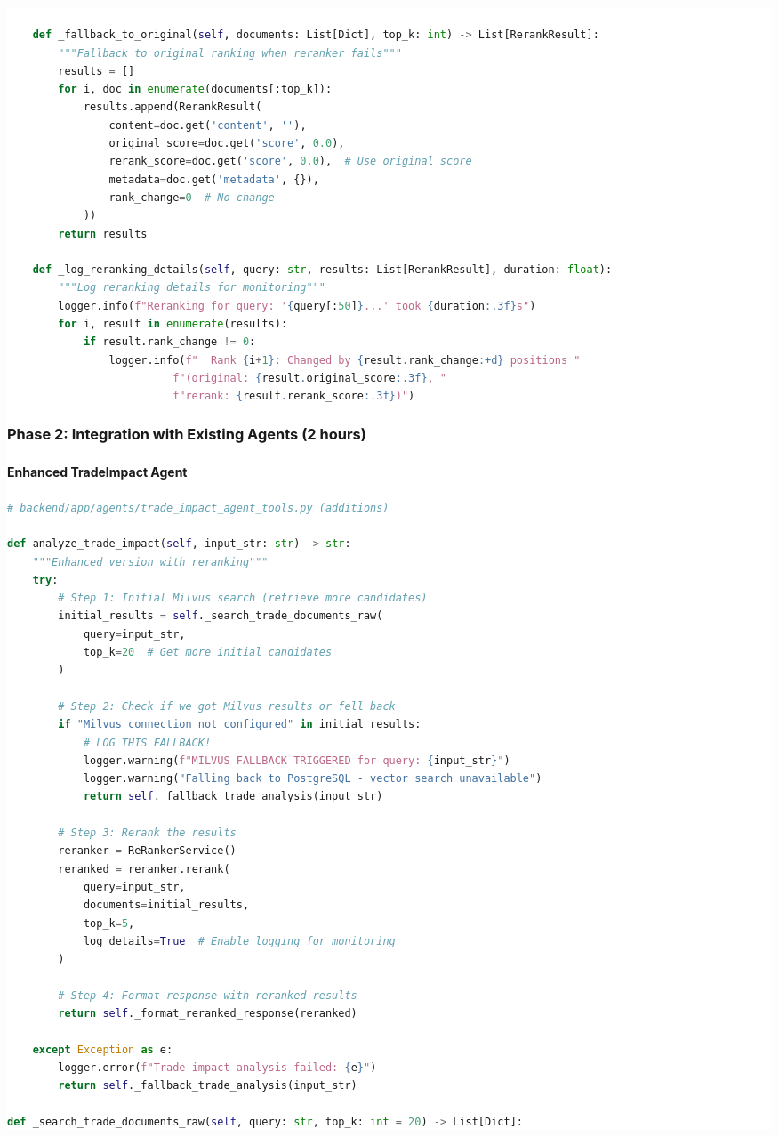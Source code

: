 ```python
    
    def _fallback_to_original(self, documents: List[Dict], top_k: int) -> List[RerankResult]:
        """Fallback to original ranking when reranker fails"""
        results = []
        for i, doc in enumerate(documents[:top_k]):
            results.append(RerankResult(
                content=doc.get('content', ''),
                original_score=doc.get('score', 0.0),
                rerank_score=doc.get('score', 0.0),  # Use original score
                metadata=doc.get('metadata', {}),
                rank_change=0  # No change
            ))
        return results
    
    def _log_reranking_details(self, query: str, results: List[RerankResult], duration: float):
        """Log reranking details for monitoring"""
        logger.info(f"Reranking for query: '{query[:50]}...' took {duration:.3f}s")
        for i, result in enumerate(results):
            if result.rank_change != 0:
                logger.info(f"  Rank {i+1}: Changed by {result.rank_change:+d} positions "
                          f"(original: {result.original_score:.3f}, "
                          f"rerank: {result.rerank_score:.3f})")
```

### Phase 2: Integration with Existing Agents (2 hours)

#### Enhanced TradeImpact Agent
```python
# backend/app/agents/trade_impact_agent_tools.py (additions)

def analyze_trade_impact(self, input_str: str) -> str:
    """Enhanced version with reranking"""
    try:
        # Step 1: Initial Milvus search (retrieve more candidates)
        initial_results = self._search_trade_documents_raw(
            query=input_str,
            top_k=20  # Get more initial candidates
        )
        
        # Step 2: Check if we got Milvus results or fell back
        if "Milvus connection not configured" in initial_results:
            # LOG THIS FALLBACK!
            logger.warning(f"MILVUS FALLBACK TRIGGERED for query: {input_str}")
            logger.warning("Falling back to PostgreSQL - vector search unavailable")
            return self._fallback_trade_analysis(input_str)
        
        # Step 3: Rerank the results
        reranker = ReRankerService()
        reranked = reranker.rerank(
            query=input_str,
            documents=initial_results,
            top_k=5,
            log_details=True  # Enable logging for monitoring
        )
        
        # Step 4: Format response with reranked results
        return self._format_reranked_response(reranked)
        
    except Exception as e:
        logger.error(f"Trade impact analysis failed: {e}")
        return self._fallback_trade_analysis(input_str)

def _search_trade_documents_raw(self, query: str, top_k: int = 20) -> List[Dict]:
```